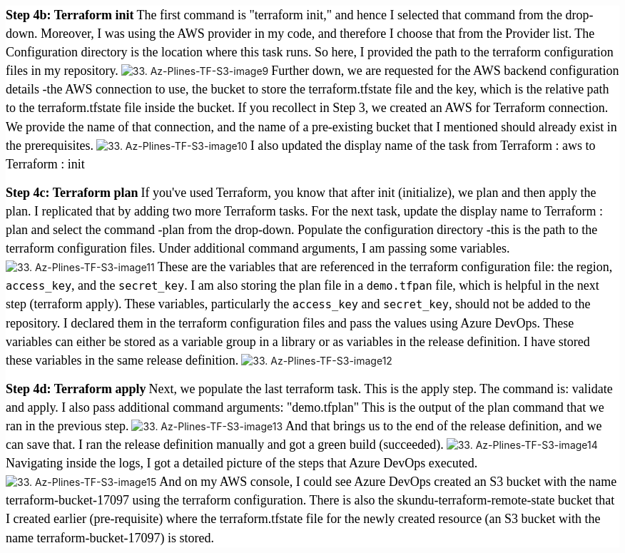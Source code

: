 <strong><span style="font-size: 18px"><span style="font-family: calibri"><span style="color: #000000">Step 4b: Terraform init</span></span></span></strong>
<span style="font-size: 18px"><span style="font-family: calibri"><span style="color: #000000">The first command is "terraform init," and hence I selected that command from the drop-down. Moreover, I was using the AWS provider in my code, and therefore I choose that from the Provider list. The Configuration directory is the location where this task runs. So here, I provided the path to the terraform configuration files in my repository.</span></span></span>
<img class="alignnone size-full wp-image-1092" src="https://skundunotes.com/wp-content/uploads/2021/02/33.-az-plines-tf-s3-image9.png" alt="33. Az-Plines-TF-S3-image9" width="855" height="552" />
<span style="font-size: 18px"><span style="font-family: calibri"><span style="color: #000000">Further down, we are requested for the AWS backend configuration details -the AWS connection to use, the bucket to store the terraform.tfstate file and the key, which is the relative path to the terraform.tfstate file inside the bucket. If you recollect in Step 3, we created an AWS for Terraform connection. We provide the name of that connection, and the name of a pre-existing bucket that I mentioned should already exist in the prerequisites.</span></span></span>
<img class="alignnone size-full wp-image-1093" src="https://skundunotes.com/wp-content/uploads/2021/02/33.-az-plines-tf-s3-image10.png" alt="33. Az-Plines-TF-S3-image10" width="568" height="365" />
<span style="font-size: 18px"><span style="font-family: calibri"><span style="color: #000000">I also updated the display name of the task from Terraform : aws to Terraform : init</span></span></span>

<strong><span style="font-size: 18px"><span style="font-family: calibri"><span style="color: #000000">Step 4c: Terraform plan</span></span></span></strong>
<span style="font-size: 18px"><span style="font-family: calibri"><span style="color: #000000">If you've used Terraform, you know that after init (initialize), we plan and then apply the plan. I replicated that by adding two more Terraform tasks. For the next task, update the display name to Terraform : plan and select the command -plan from the drop-down. Populate the configuration directory -this is the path to the terraform configuration files. Under additional command arguments, I am passing some variables.</span></span></span>
<img class="alignnone size-full wp-image-1094" src="https://skundunotes.com/wp-content/uploads/2021/02/33.-az-plines-tf-s3-image11.png" alt="33. Az-Plines-TF-S3-image11" width="579" height="646" />
<span style="font-size: 18px"><span style="font-family: calibri"><span style="color: #000000">These are the variables that are referenced in the terraform configuration file: the region, <code>access_key</code>, and the <code>secret_key</code>. I am also storing the plan file in a <code>demo.tfpan</code> file, which is helpful in the next step (terraform apply).</span></span></span>
<span style="font-size: 18px"><span style="font-family: calibri"><span style="color: #000000">These variables, particularly the <code>access_key</code> and <code>secret_key</code>, should not be added to the repository. I declared them in the terraform configuration files and pass the values using Azure DevOps. These variables can either be stored as a variable group in a library or as variables in the release definition. I have stored these variables in the same release definition.</span></span></span>
<img class="alignnone size-full wp-image-1095" src="https://skundunotes.com/wp-content/uploads/2021/02/33.-az-plines-tf-s3-image12.png" alt="33. Az-Plines-TF-S3-image12" width="1064" height="416" />

<strong><span style="font-size: 18px"><span style="font-family: calibri"><span style="color: #000000">Step 4d: Terraform apply</span></span></span></strong>
<span style="font-size: 18px"><span style="font-family: calibri"><span style="color: #000000">Next, we populate the last terraform task. This is the apply step. The command is: validate and apply. I also pass additional command arguments: "demo.tfplan" This is the output of the plan command that we ran in the previous step.</span></span></span>
<img class="alignnone size-full wp-image-1096" src="https://skundunotes.com/wp-content/uploads/2021/02/33.-az-plines-tf-s3-image13.png" alt="33. Az-Plines-TF-S3-image13" width="573" height="620" />
<span style="font-size: 18px"><span style="font-family: calibri"><span style="color: #000000">And that brings us to the end of the release definition, and we can save that. I ran the release definition manually and got a green build (succeeded).</span></span></span>
<img class="alignnone size-full wp-image-1097" src="https://skundunotes.com/wp-content/uploads/2021/02/33.-az-plines-tf-s3-image14.png" alt="33. Az-Plines-TF-S3-image14" width="765" height="555" />
<span style="font-size: 18px"><span style="font-family: calibri"><span style="color: #000000">Navigating inside the logs, I got a detailed picture of the steps that Azure DevOps executed.</span></span></span>
<img class="alignnone size-full wp-image-1098" src="https://skundunotes.com/wp-content/uploads/2021/02/33.-az-plines-tf-s3-image15.png" alt="33. Az-Plines-TF-S3-image15" width="1263" height="525" />
<span style="font-size: 18px"><span style="font-family: calibri"><span style="color: #000000">And on my AWS console, I could see Azure DevOps created an S3 bucket with the name terraform-bucket-17097 using the terraform configuration. There is also the skundu-terraform-remote-state bucket that I created earlier (pre-requisite) where the terraform.tfstate file for the newly created resource (an S3 bucket with the name terraform-bucket-17097) is stored.</span></span></span>
